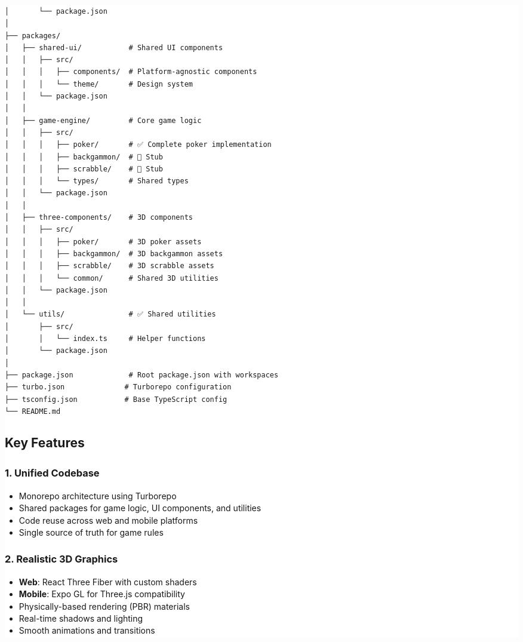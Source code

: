 ```
│       └── package.json
│
├── packages/
│   ├── shared-ui/           # Shared UI components
│   │   ├── src/
│   │   │   ├── components/  # Platform-agnostic components
│   │   │   └── theme/       # Design system
│   │   └── package.json
│   │
│   ├── game-engine/         # Core game logic
│   │   ├── src/
│   │   │   ├── poker/       # ✅ Complete poker implementation
│   │   │   ├── backgammon/  # 🚧 Stub
│   │   │   ├── scrabble/    # 🚧 Stub
│   │   │   └── types/       # Shared types
│   │   └── package.json
│   │
│   ├── three-components/    # 3D components
│   │   ├── src/
│   │   │   ├── poker/       # 3D poker assets
│   │   │   ├── backgammon/  # 3D backgammon assets
│   │   │   ├── scrabble/    # 3D scrabble assets
│   │   │   └── common/      # Shared 3D utilities
│   │   └── package.json
│   │
│   └── utils/               # ✅ Shared utilities
│       ├── src/
│       │   └── index.ts     # Helper functions
│       └── package.json
│
├── package.json             # Root package.json with workspaces
├── turbo.json              # Turborepo configuration
├── tsconfig.json           # Base TypeScript config
└── README.md
```

## Key Features

### 1. Unified Codebase
- Monorepo architecture using Turborepo
- Shared packages for game logic, UI components, and utilities
- Code reuse across web and mobile platforms
- Single source of truth for game rules

### 2. Realistic 3D Graphics
- **Web**: React Three Fiber with custom shaders
- **Mobile**: Expo GL for Three.js compatibility
- Physically-based rendering (PBR) materials
- Real-time shadows and lighting
- Smooth animations and transitions
